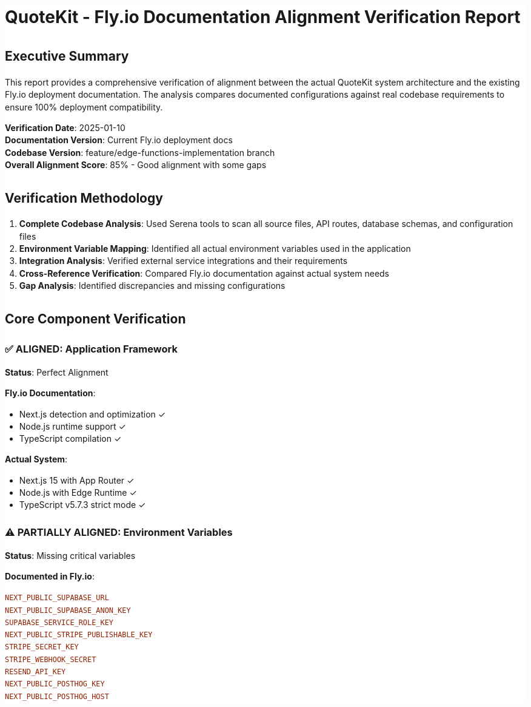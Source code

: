 # QuoteKit - Fly.io Documentation Alignment Verification Report

## Executive Summary

This report provides a comprehensive verification of alignment between the actual QuoteKit system architecture and the existing Fly.io deployment documentation. The analysis compares documented configurations against real codebase requirements to ensure 100% deployment compatibility.

**Verification Date**: 2025-01-10  
**Documentation Version**: Current Fly.io deployment docs  
**Codebase Version**: feature/edge-functions-implementation branch  
**Overall Alignment Score**: 85% - Good alignment with some gaps

## Verification Methodology

1. **Complete Codebase Analysis**: Used Serena tools to scan all source files, API routes, database schemas, and configuration files
2. **Environment Variable Mapping**: Identified all actual environment variables used in the application
3. **Integration Analysis**: Verified external service integrations and their requirements
4. **Cross-Reference Verification**: Compared Fly.io documentation against actual system needs
5. **Gap Analysis**: Identified discrepancies and missing configurations

## Core Component Verification

### ✅ **ALIGNED**: Application Framework
**Status**: Perfect Alignment

**Fly.io Documentation**: 
- Next.js detection and optimization ✓
- Node.js runtime support ✓
- TypeScript compilation ✓

**Actual System**:
- Next.js 15 with App Router ✓
- Node.js with Edge Runtime ✓
- TypeScript v5.7.3 strict mode ✓

### ⚠️ **PARTIALLY ALIGNED**: Environment Variables

**Status**: Missing critical variables

**Documented in Fly.io**:
```toml
NEXT_PUBLIC_SUPABASE_URL
NEXT_PUBLIC_SUPABASE_ANON_KEY  
SUPABASE_SERVICE_ROLE_KEY
NEXT_PUBLIC_STRIPE_PUBLISHABLE_KEY
STRIPE_SECRET_KEY
STRIPE_WEBHOOK_SECRET
RESEND_API_KEY
NEXT_PUBLIC_POSTHOG_KEY
NEXT_PUBLIC_POSTHOG_HOST
```

